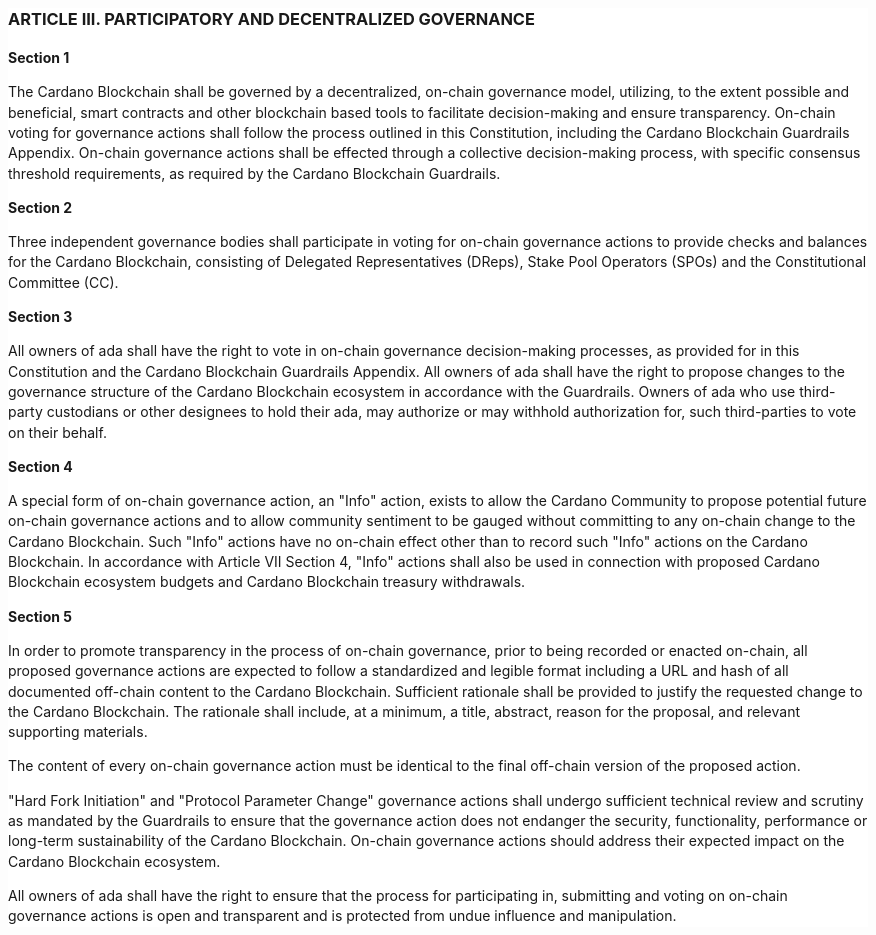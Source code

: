 ### ARTICLE III. PARTICIPATORY AND DECENTRALIZED GOVERNANCE

**Section 1**

The Cardano Blockchain shall be governed by a decentralized, on-chain governance model, utilizing, to the extent possible and beneficial, smart contracts and other blockchain based tools to facilitate decision-making and ensure transparency. On-chain voting for governance actions shall follow the process outlined in this Constitution, including the Cardano Blockchain Guardrails Appendix. On-chain governance actions shall be effected through a collective decision-making process, with specific consensus threshold requirements, as required by the Cardano Blockchain Guardrails.

**Section 2**

Three independent governance bodies shall participate in voting for on-chain governance actions to provide checks and balances for the Cardano Blockchain, consisting of Delegated Representatives (DReps), Stake Pool Operators (SPOs) and the Constitutional Committee (CC).

**Section 3**

All owners of ada shall have the right to vote in on-chain governance decision-making processes, as provided for in this Constitution and the Cardano Blockchain Guardrails Appendix. All owners of ada shall have the right to propose changes to the governance structure of the Cardano Blockchain ecosystem in accordance with the Guardrails. Owners of ada who use third-party custodians or other designees to hold their ada, may authorize or may withhold authorization for, such third-parties to vote on their behalf.

**Section 4**

A special form of on-chain governance action, an "Info" action, exists to allow the Cardano Community to propose potential future on-chain governance actions and to allow community sentiment to be gauged without committing to any on-chain change to the Cardano Blockchain. Such "Info" actions have no on-chain effect other than to record such "Info" actions on the Cardano Blockchain. In accordance with Article VII Section 4, "Info" actions shall also be used in connection with proposed Cardano Blockchain ecosystem budgets and Cardano Blockchain treasury withdrawals.

**Section 5**

In order to promote transparency in the process of on-chain governance, prior to being recorded or enacted on-chain, all proposed governance actions are expected to follow a standardized and legible format including a URL and hash of all documented off-chain content to the Cardano Blockchain. Sufficient rationale shall be provided to justify the requested change to the Cardano Blockchain. The rationale shall include, at a minimum, a title, abstract, reason for the proposal, and relevant supporting materials.

The content of every on-chain governance action must be identical to the final off-chain version of the proposed action.

"Hard Fork Initiation" and "Protocol Parameter Change" governance actions shall undergo sufficient technical review and scrutiny as mandated by the Guardrails to ensure that the governance action does not endanger the security, functionality, performance or long-term sustainability of the Cardano Blockchain. On-chain governance actions should address their expected impact on the Cardano Blockchain ecosystem.

All owners of ada shall have the right to ensure that the process for participating in, submitting and voting on on-chain governance actions is open and transparent and is protected from undue influence and manipulation.
